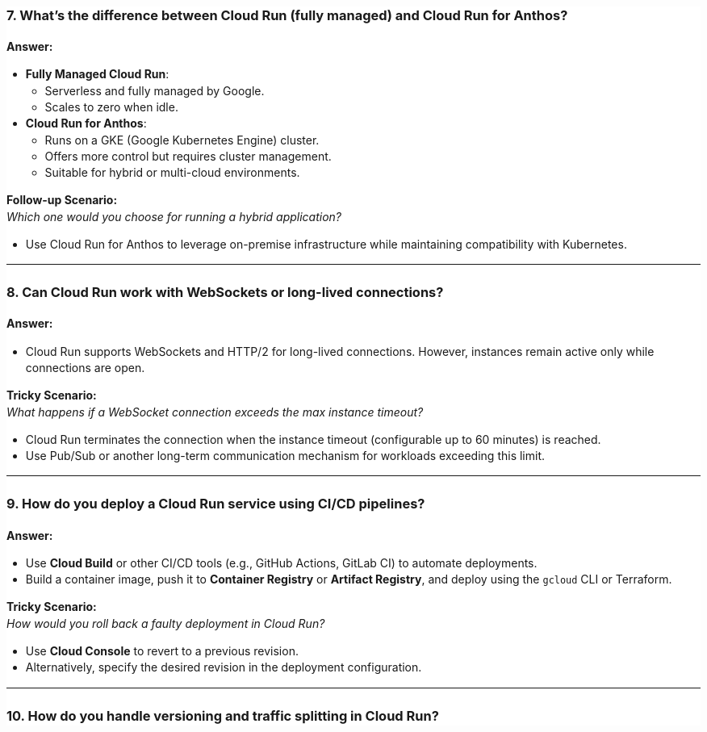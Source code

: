 
### **7. What’s the difference between Cloud Run (fully managed) and Cloud Run for Anthos?**

**Answer:**
- **Fully Managed Cloud Run**:
  - Serverless and fully managed by Google.
  - Scales to zero when idle.
- **Cloud Run for Anthos**:
  - Runs on a GKE (Google Kubernetes Engine) cluster.
  - Offers more control but requires cluster management.
  - Suitable for hybrid or multi-cloud environments.

**Follow-up Scenario:**  
*Which one would you choose for running a hybrid application?*  
- Use Cloud Run for Anthos to leverage on-premise infrastructure while maintaining compatibility with Kubernetes.

---

### **8. Can Cloud Run work with WebSockets or long-lived connections?**

**Answer:**
- Cloud Run supports WebSockets and HTTP/2 for long-lived connections. However, instances remain active only while connections are open.

**Tricky Scenario:**  
*What happens if a WebSocket connection exceeds the max instance timeout?*  
- Cloud Run terminates the connection when the instance timeout (configurable up to 60 minutes) is reached.
- Use Pub/Sub or another long-term communication mechanism for workloads exceeding this limit.

---

### **9. How do you deploy a Cloud Run service using CI/CD pipelines?**

**Answer:**
- Use **Cloud Build** or other CI/CD tools (e.g., GitHub Actions, GitLab CI) to automate deployments.
- Build a container image, push it to **Container Registry** or **Artifact Registry**, and deploy using the `gcloud` CLI or Terraform.

**Tricky Scenario:**  
*How would you roll back a faulty deployment in Cloud Run?*  
- Use **Cloud Console** to revert to a previous revision.
- Alternatively, specify the desired revision in the deployment configuration.

---

### **10. How do you handle versioning and traffic splitting in Cloud Run?**
